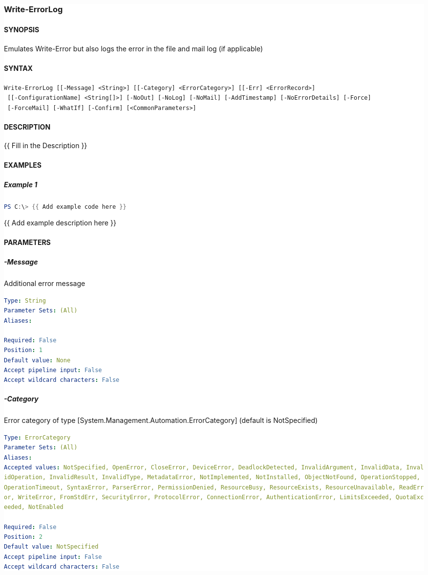 ### Write-ErrorLog

#### SYNOPSIS
Emulates Write-Error but also logs the error in the file and mail log (if applicable)

#### SYNTAX

```
Write-ErrorLog [[-Message] <String>] [[-Category] <ErrorCategory>] [[-Err] <ErrorRecord>]
 [[-ConfigurationName] <String[]>] [-NoOut] [-NoLog] [-NoMail] [-AddTimestamp] [-NoErrorDetails] [-Force]
 [-ForceMail] [-WhatIf] [-Confirm] [<CommonParameters>]
```

#### DESCRIPTION
{{ Fill in the Description }}

#### EXAMPLES

##### Example 1
```powershell
PS C:\> {{ Add example code here }}
```

{{ Add example description here }}

#### PARAMETERS

##### -Message
Additional error message

```yaml
Type: String
Parameter Sets: (All)
Aliases:

Required: False
Position: 1
Default value: None
Accept pipeline input: False
Accept wildcard characters: False
```

##### -Category
Error category of type \[System.Management.Automation.ErrorCategory\] (default is NotSpecified)

```yaml
Type: ErrorCategory
Parameter Sets: (All)
Aliases:
Accepted values: NotSpecified, OpenError, CloseError, DeviceError, DeadlockDetected, InvalidArgument, InvalidData, InvalidOperation, InvalidResult, InvalidType, MetadataError, NotImplemented, NotInstalled, ObjectNotFound, OperationStopped, OperationTimeout, SyntaxError, ParserError, PermissionDenied, ResourceBusy, ResourceExists, ResourceUnavailable, ReadError, WriteError, FromStdErr, SecurityError, ProtocolError, ConnectionError, AuthenticationError, LimitsExceeded, QuotaExceeded, NotEnabled

Required: False
Position: 2
Default value: NotSpecified
Accept pipeline input: False
Accept wildcard characters: False
```
